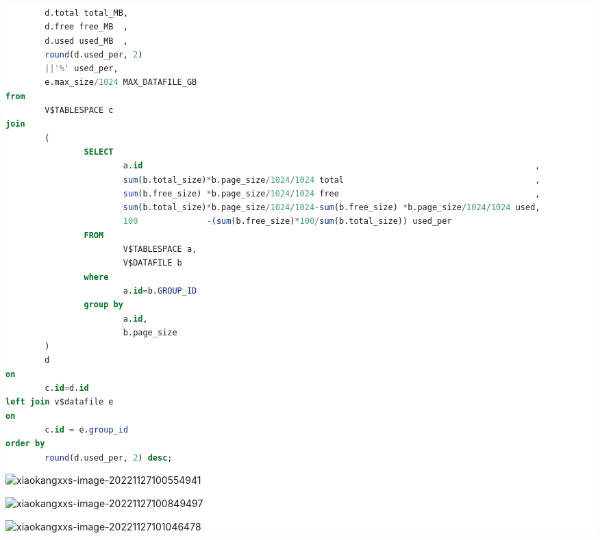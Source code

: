 ```sql
        d.total total_MB,
        d.free free_MB  ,
        d.used used_MB  ,
        round(d.used_per, 2)
        ||'%' used_per,
        e.max_size/1024 MAX_DATAFILE_GB
from
        V$TABLESPACE c
join
        (
                SELECT
                        a.id                                                                                ,
                        sum(b.total_size)*b.page_size/1024/1024 total                                       ,
                        sum(b.free_size) *b.page_size/1024/1024 free                                        ,
                        sum(b.total_size)*b.page_size/1024/1024-sum(b.free_size) *b.page_size/1024/1024 used,
                        100              -(sum(b.free_size)*100/sum(b.total_size)) used_per
                FROM
                        V$TABLESPACE a,
                        V$DATAFILE b
                where
                        a.id=b.GROUP_ID
                group by
                        a.id,
                        b.page_size
        )
        d
on
        c.id=d.id
left join v$datafile e
on
        c.id = e.group_id
order by
        round(d.used_per, 2) desc;
```

![xiaokangxxs-image-20221127100554941](https://cdn.staticaly.com/gh/xiaokangxxs/images@master/dm/xiaokangxxs-image-20221127100554941.4hy2ivv512g0.jpg)

![xiaokangxxs-image-20221127100849497](https://cdn.staticaly.com/gh/xiaokangxxs/images@master/dm/xiaokangxxs-image-20221127100849497.7f94q22fb2c0.jpg)

![xiaokangxxs-image-20221127101046478](https://cdn.staticaly.com/gh/xiaokangxxs/images@master/dm/xiaokangxxs-image-20221127101046478.6vcwjnduiso0.jpg)